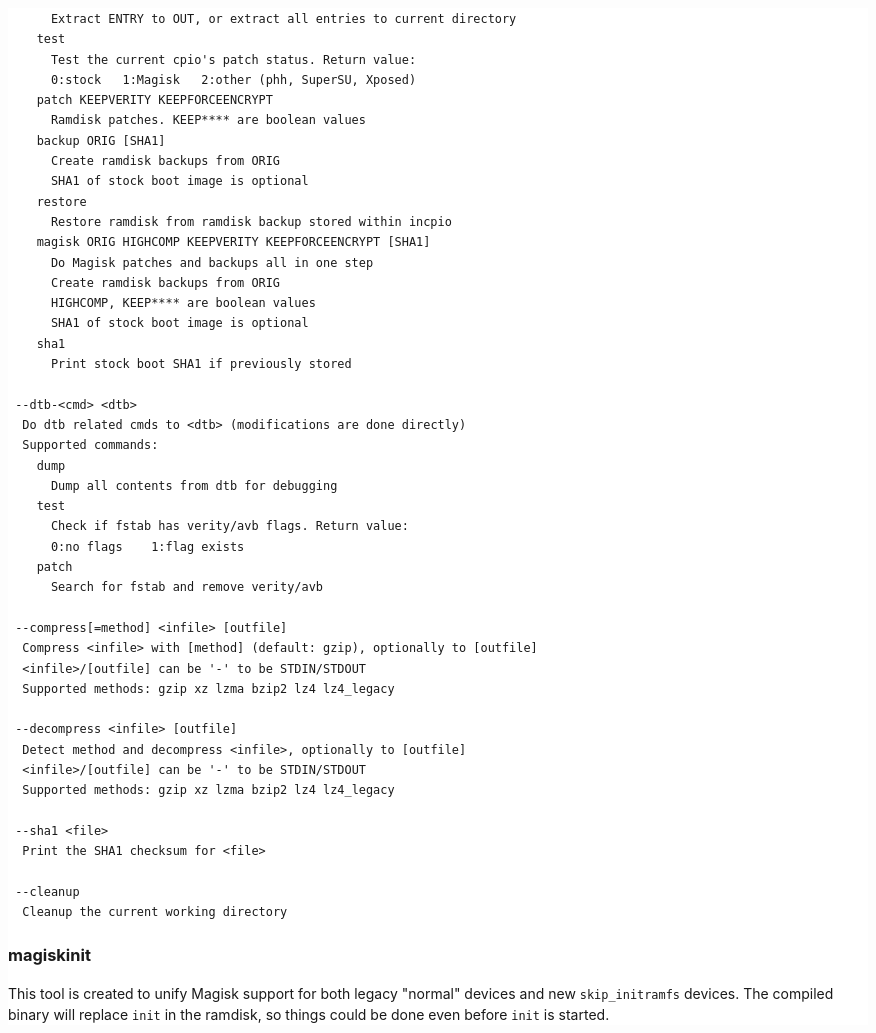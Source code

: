 ```
      Extract ENTRY to OUT, or extract all entries to current directory
    test
      Test the current cpio's patch status. Return value: 
      0:stock   1:Magisk   2:other (phh, SuperSU, Xposed)
    patch KEEPVERITY KEEPFORCEENCRYPT
      Ramdisk patches. KEEP**** are boolean values
    backup ORIG [SHA1]
      Create ramdisk backups from ORIG
      SHA1 of stock boot image is optional
    restore
      Restore ramdisk from ramdisk backup stored within incpio
    magisk ORIG HIGHCOMP KEEPVERITY KEEPFORCEENCRYPT [SHA1]
      Do Magisk patches and backups all in one step
      Create ramdisk backups from ORIG
      HIGHCOMP, KEEP**** are boolean values
      SHA1 of stock boot image is optional
    sha1
      Print stock boot SHA1 if previously stored

 --dtb-<cmd> <dtb>
  Do dtb related cmds to <dtb> (modifications are done directly)
  Supported commands:
    dump
      Dump all contents from dtb for debugging
    test
      Check if fstab has verity/avb flags. Return value:
      0:no flags    1:flag exists
    patch
      Search for fstab and remove verity/avb

 --compress[=method] <infile> [outfile]
  Compress <infile> with [method] (default: gzip), optionally to [outfile]
  <infile>/[outfile] can be '-' to be STDIN/STDOUT
  Supported methods: gzip xz lzma bzip2 lz4 lz4_legacy 

 --decompress <infile> [outfile]
  Detect method and decompress <infile>, optionally to [outfile]
  <infile>/[outfile] can be '-' to be STDIN/STDOUT
  Supported methods: gzip xz lzma bzip2 lz4 lz4_legacy 

 --sha1 <file>
  Print the SHA1 checksum for <file>

 --cleanup
  Cleanup the current working directory
```

### magiskinit
This tool is created to unify Magisk support for both legacy "normal" devices and new `skip_initramfs` devices. The compiled binary will replace `init` in the ramdisk, so things could be done even before `init` is started.
